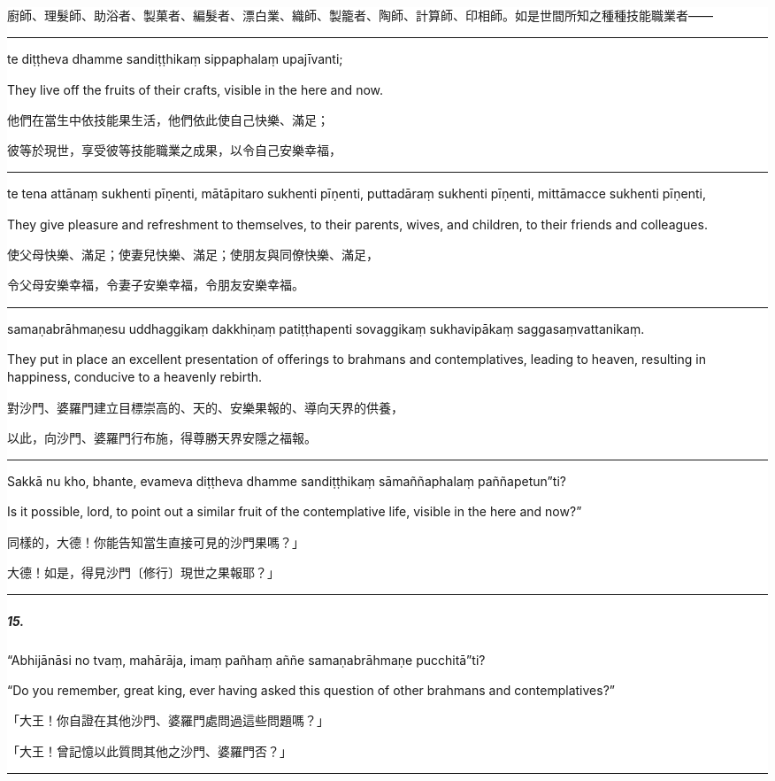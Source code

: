廚師、理髮師、助浴者、製菓者、編髮者、漂白業、織師、製籠者、陶師、計算師、印相師。如是世間所知之種種技能職業者——

---

te diṭṭheva dhamme sandiṭṭhikaṃ sippaphalaṃ upajīvanti; 

They live off the fruits of their crafts, visible in the here and now.

他們在當生中依技能果生活，他們依此使自己快樂、滿足；

彼等於現世，享受彼等技能職業之成果，以令自己安樂幸福，

---

te tena attānaṃ sukhenti pīṇenti, mātāpitaro sukhenti pīṇenti, puttadāraṃ sukhenti pīṇenti, mittāmacce sukhenti pīṇenti,

They give pleasure and refreshment to themselves, to their parents, wives, and children, to their friends and colleagues.

使父母快樂、滿足；使妻兒快樂、滿足；使朋友與同僚快樂、滿足，

令父母安樂幸福，令妻子安樂幸福，令朋友安樂幸福。

---

samaṇab­rāhma­ṇesu uddhaggikaṃ dakkhiṇaṃ patiṭṭhapenti sovaggikaṃ sukhavipākaṃ sagga­saṃ­vatta­ni­kaṃ. 

They put in place an excellent presentation of offerings to brahmans and contemplatives, leading to heaven, resulting in happiness, conducive to a heavenly rebirth. 

對沙門、婆羅門建立目標崇高的、天的、安樂果報的、導向天界的供養，

以此，向沙門、婆羅門行布施，得尊勝天界安隱之福報。

---

Sakkā nu kho, bhante, evameva diṭṭheva dhamme sandiṭṭhikaṃ sāmaññaphalaṃ paññapetun”ti?

Is it possible, lord, to point out a similar fruit of the contemplative life, visible in the here and now?”

同樣的，大德！你能告知當生直接可見的沙門果嗎？」



大德！如是，得見沙門〔修行〕現世之果報耶？」

---

##### 15.

“Abhijānāsi no tvaṃ, mahārāja, imaṃ pañhaṃ aññe samaṇabrāhmaṇe pucchitā”ti?

“Do you remember, great king, ever having asked this question of other brahmans and contemplatives?”



「大王！你自證在其他沙門、婆羅門處問過這些問題嗎？」

「大王！曾記憶以此質問其他之沙門、婆羅門否？」

---